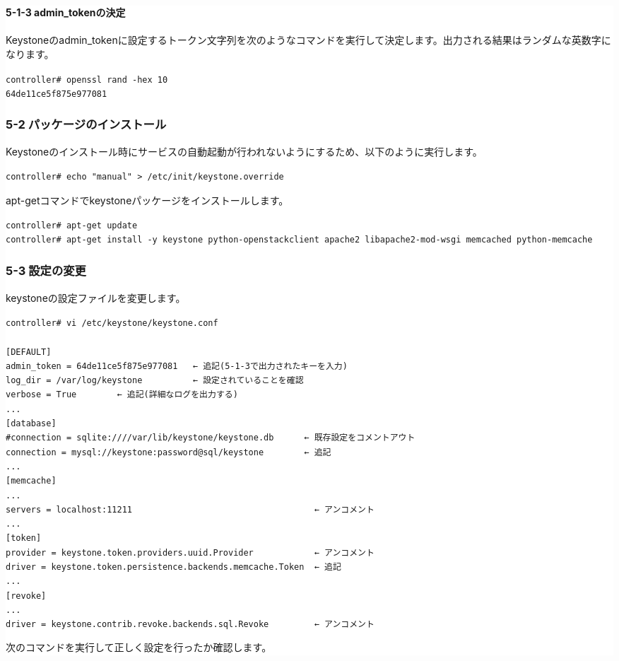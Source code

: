 #### 5-1-3 admin_tokenの決定

Keystoneのadmin_tokenに設定するトークン文字列を次のようなコマンドを実行して決定します。出力される結果はランダムな英数字になります。

```
controller# openssl rand -hex 10
64de11ce5f875e977081
```

### 5-2 パッケージのインストール

Keystoneのインストール時にサービスの自動起動が行われないようにするため、以下のように実行します。

```
controller# echo "manual" > /etc/init/keystone.override
```

apt-getコマンドでkeystoneパッケージをインストールします。

```
controller# apt-get update
controller# apt-get install -y keystone python-openstackclient apache2 libapache2-mod-wsgi memcached python-memcache
```



### 5-3 設定の変更

keystoneの設定ファイルを変更します。

```
controller# vi /etc/keystone/keystone.conf

[DEFAULT]
admin_token = 64de11ce5f875e977081   ← 追記(5-1-3で出力されたキーを入力)
log_dir = /var/log/keystone          ← 設定されていることを確認
verbose = True        ← 追記(詳細なログを出力する)
...
[database]
#connection = sqlite:////var/lib/keystone/keystone.db      ← 既存設定をコメントアウト
connection = mysql://keystone:password@sql/keystone        ← 追記
...
[memcache]
...
servers = localhost:11211                                    ← アンコメント
...
[token]
provider = keystone.token.providers.uuid.Provider            ← アンコメント
driver = keystone.token.persistence.backends.memcache.Token  ← 追記 
...
[revoke]
...
driver = keystone.contrib.revoke.backends.sql.Revoke         ← アンコメント
```

次のコマンドを実行して正しく設定を行ったか確認します。

